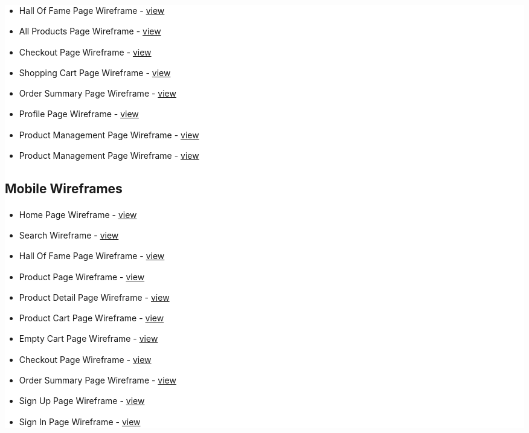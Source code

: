 -   Hall Of Fame Page Wireframe - [view](https://github.com/Elippsis007/Premier-League-HoF/blob/main/readme_images/website_design/wireframes/desktop_wireframes/hall_of_fame.png)

-   All Products Page Wireframe - [view](https://github.com/Elippsis007/Premier-League-HoF/blob/main/readme_images/website_design/wireframes/desktop_wireframes/all_prod.png)

-   Checkout Page Wireframe - [view](https://github.com/Elippsis007/Premier-League-HoF/blob/main/readme_images/website_design/wireframes/desktop_wireframes/checkout.png)

-   Shopping Cart Page Wireframe - [view](https://github.com/Elippsis007/Premier-League-HoF/blob/main/readme_images/website_design/wireframes/desktop_wireframes/shopping_cart.png)

-   Order Summary Page Wireframe - [view](https://github.com/Elippsis007/Premier-League-HoF/blob/main/readme_images/website_design/wireframes/desktop_wireframes/order_summary.png)

-   Profile Page Wireframe - [view](https://github.com/Elippsis007/Premier-League-HoF/blob/main/readme_images/website_design/wireframes/desktop_wireframes/profile.png) 

-   Product Management Page Wireframe - [view](https://github.com/Elippsis007/Premier-League-HoF/blob/main/readme_images/website_design/wireframes/desktop_wireframes/product_management.png)

-   Product Management Page Wireframe - [view](https://github.com/Elippsis007/Premier-League-HoF/blob/main/readme_images/website_design/wireframes/desktop_wireframes/verify_email_message.png)

## Mobile Wireframes

-   Home Page Wireframe - [view](https://github.com/Elippsis007/Premier-League-HoF/blob/main/readme_images/website_design/wireframes/mobile_wireframes/home_mob.png)

-   Search Wireframe - [view](https://github.com/Elippsis007/Premier-League-HoF/blob/main/readme_images/website_design/wireframes/mobile_wireframes/search_mob.png)

-   Hall Of Fame Page Wireframe - [view](https://github.com/Elippsis007/Premier-League-HoF/blob/main/readme_images/website_design/wireframes/mobile_wireframes/hof_mob.png)

-   Product Page Wireframe - [view](https://github.com/Elippsis007/Premier-League-HoF/blob/main/readme_images/website_design/wireframes/mobile_wireframes/prod_jers_mem_mob.png) 

-   Product Detail Page Wireframe - [view](https://github.com/Elippsis007/Premier-League-HoF/blob/main/readme_images/website_design/wireframes/mobile_wireframes/prod_detail_mob.png)

-   Product Cart Page Wireframe - [view](https://github.com/Elippsis007/Premier-League-HoF/blob/main/readme_images/website_design/wireframes/mobile_wireframes/prod_cart_mob.png)

-   Empty Cart Page Wireframe - [view](https://github.com/Elippsis007/Premier-League-HoF/blob/main/readme_images/website_design/wireframes/mobile_wireframes/empty_cart_mob.png)

-   Checkout Page Wireframe - [view](https://github.com/Elippsis007/Premier-League-HoF/blob/main/readme_images/website_design/wireframes/mobile_wireframes/checkout_mob.png)

-   Order Summary Page Wireframe - [view](https://github.com/Elippsis007/Premier-League-HoF/blob/main/readme_images/website_design/wireframes/mobile_wireframes/ord_sum_mob.png)

-   Sign Up Page Wireframe - [view](https://github.com/Elippsis007/Premier-League-HoF/blob/main/readme_images/website_design/wireframes/mobile_wireframes/sign_up_mob.png)

-   Sign In Page Wireframe - [view](https://github.com/Elippsis007/Premier-League-HoF/blob/main/readme_images/website_design/wireframes/mobile_wireframes/sign_in_mob.png)
